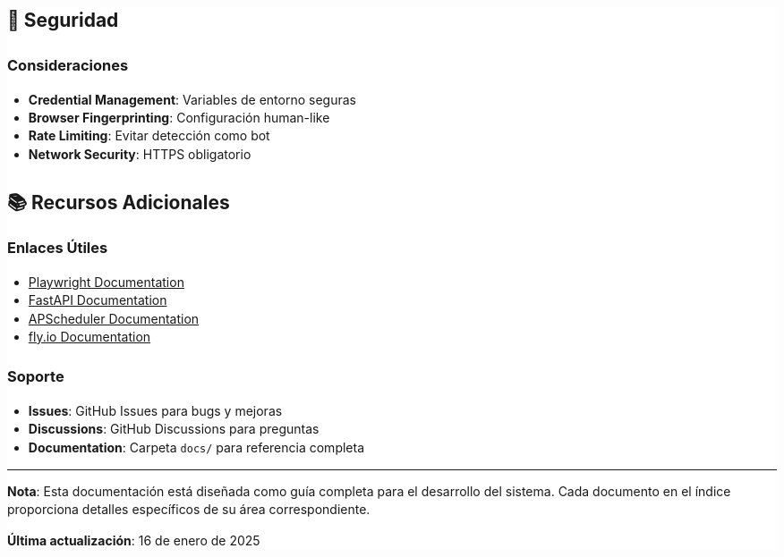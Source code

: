 ## 🔐 Seguridad

### Consideraciones
- **Credential Management**: Variables de entorno seguras
- **Browser Fingerprinting**: Configuración human-like
- **Rate Limiting**: Evitar detección como bot
- **Network Security**: HTTPS obligatorio

## 📚 Recursos Adicionales

### Enlaces Útiles
- [Playwright Documentation](https://playwright.dev/python/)
- [FastAPI Documentation](https://fastapi.tiangolo.com/)
- [APScheduler Documentation](https://apscheduler.readthedocs.io/)
- [fly.io Documentation](https://fly.io/docs/)

### Soporte
- **Issues**: GitHub Issues para bugs y mejoras
- **Discussions**: GitHub Discussions para preguntas
- **Documentation**: Carpeta `docs/` para referencia completa

---

**Nota**: Esta documentación está diseñada como guía completa para el desarrollo del sistema. Cada documento en el índice proporciona detalles específicos de su área correspondiente.

**Última actualización**: 16 de enero de 2025
